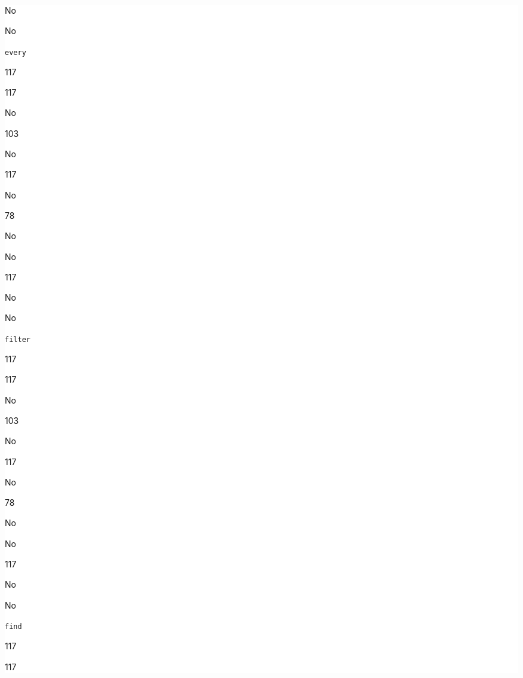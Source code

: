 No

No

`every`

117

117

No

103

No

117

No

78

No

No

117

No

No

`filter`

117

117

No

103

No

117

No

78

No

No

117

No

No

`find`

117

117
